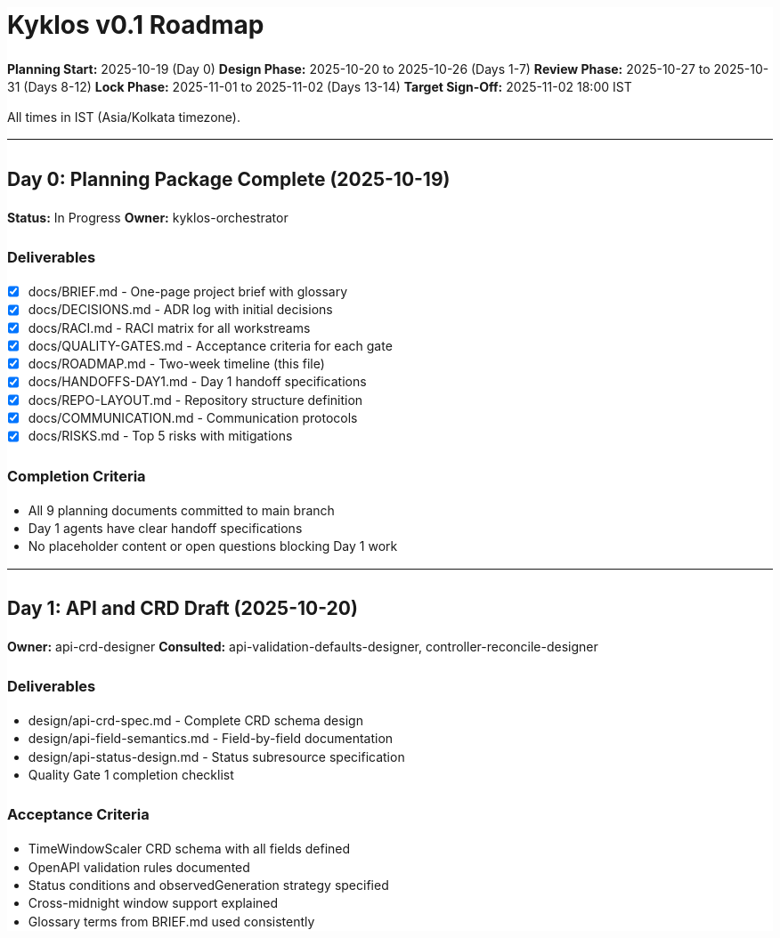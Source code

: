 # Kyklos v0.1 Roadmap

**Planning Start:** 2025-10-19 (Day 0)
**Design Phase:** 2025-10-20 to 2025-10-26 (Days 1-7)
**Review Phase:** 2025-10-27 to 2025-10-31 (Days 8-12)
**Lock Phase:** 2025-11-01 to 2025-11-02 (Days 13-14)
**Target Sign-Off:** 2025-11-02 18:00 IST

All times in IST (Asia/Kolkata timezone).

---

## Day 0: Planning Package Complete (2025-10-19)

**Status:** In Progress
**Owner:** kyklos-orchestrator

### Deliverables
- [x] docs/BRIEF.md - One-page project brief with glossary
- [x] docs/DECISIONS.md - ADR log with initial decisions
- [x] docs/RACI.md - RACI matrix for all workstreams
- [x] docs/QUALITY-GATES.md - Acceptance criteria for each gate
- [x] docs/ROADMAP.md - Two-week timeline (this file)
- [x] docs/HANDOFFS-DAY1.md - Day 1 handoff specifications
- [x] docs/REPO-LAYOUT.md - Repository structure definition
- [x] docs/COMMUNICATION.md - Communication protocols
- [x] docs/RISKS.md - Top 5 risks with mitigations

### Completion Criteria
- All 9 planning documents committed to main branch
- Day 1 agents have clear handoff specifications
- No placeholder content or open questions blocking Day 1 work

---

## Day 1: API and CRD Draft (2025-10-20)

**Owner:** api-crd-designer
**Consulted:** api-validation-defaults-designer, controller-reconcile-designer

### Deliverables
- design/api-crd-spec.md - Complete CRD schema design
- design/api-field-semantics.md - Field-by-field documentation
- design/api-status-design.md - Status subresource specification
- Quality Gate 1 completion checklist

### Acceptance Criteria
- TimeWindowScaler CRD schema with all fields defined
- OpenAPI validation rules documented
- Status conditions and observedGeneration strategy specified
- Cross-midnight window support explained
- Glossary terms from BRIEF.md used consistently

